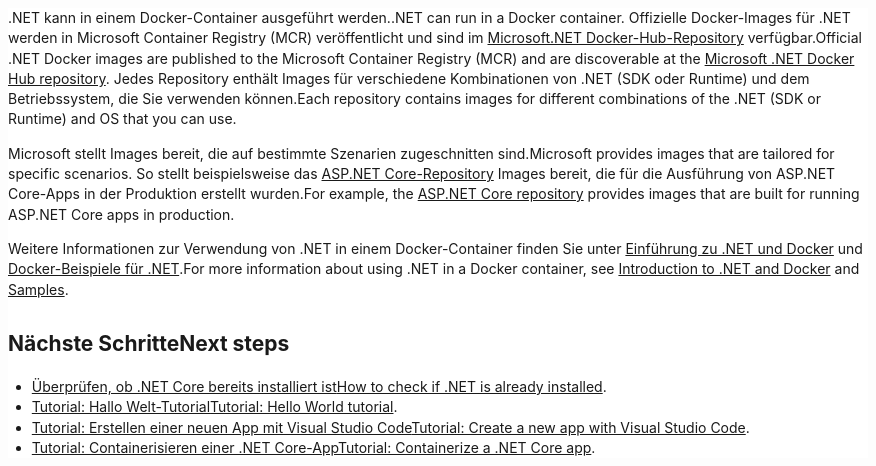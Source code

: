 <span data-ttu-id="6ee0b-408">.NET kann in einem Docker-Container ausgeführt werden.</span><span class="sxs-lookup"><span data-stu-id="6ee0b-408">.NET can run in a Docker container.</span></span> <span data-ttu-id="6ee0b-409">Offizielle Docker-Images für .NET werden in Microsoft Container Registry (MCR) veröffentlicht und sind im [Microsoft.NET Docker-Hub-Repository](https://hub.docker.com/_/microsoft-dotnet) verfügbar.</span><span class="sxs-lookup"><span data-stu-id="6ee0b-409">Official .NET Docker images are published to the Microsoft Container Registry (MCR) and are discoverable at the [Microsoft .NET Docker Hub repository](https://hub.docker.com/_/microsoft-dotnet).</span></span> <span data-ttu-id="6ee0b-410">Jedes Repository enthält Images für verschiedene Kombinationen von .NET (SDK oder Runtime) und dem Betriebssystem, die Sie verwenden können.</span><span class="sxs-lookup"><span data-stu-id="6ee0b-410">Each repository contains images for different combinations of the .NET (SDK or Runtime) and OS that you can use.</span></span>

<span data-ttu-id="6ee0b-411">Microsoft stellt Images bereit, die auf bestimmte Szenarien zugeschnitten sind.</span><span class="sxs-lookup"><span data-stu-id="6ee0b-411">Microsoft provides images that are tailored for specific scenarios.</span></span> <span data-ttu-id="6ee0b-412">So stellt beispielsweise das [ASP.NET Core-Repository](https://hub.docker.com/_/microsoft-dotnet-aspnet) Images bereit, die für die Ausführung von ASP.NET Core-Apps in der Produktion erstellt wurden.</span><span class="sxs-lookup"><span data-stu-id="6ee0b-412">For example, the [ASP.NET Core repository](https://hub.docker.com/_/microsoft-dotnet-aspnet) provides images that are built for running ASP.NET Core apps in production.</span></span>

<span data-ttu-id="6ee0b-413">Weitere Informationen zur Verwendung von .NET in einem Docker-Container finden Sie unter [Einführung zu .NET und Docker](../docker/introduction.md) und [Docker-Beispiele für .NET](https://github.com/dotnet/dotnet-docker/blob/master/samples/README.md).</span><span class="sxs-lookup"><span data-stu-id="6ee0b-413">For more information about using .NET in a Docker container, see [Introduction to .NET and Docker](../docker/introduction.md) and [Samples](https://github.com/dotnet/dotnet-docker/blob/master/samples/README.md).</span></span>

## <a name="next-steps"></a><span data-ttu-id="6ee0b-414">Nächste Schritte</span><span class="sxs-lookup"><span data-stu-id="6ee0b-414">Next steps</span></span>

- <span data-ttu-id="6ee0b-415">[Überprüfen, ob .NET Core bereits installiert ist](how-to-detect-installed-versions.md?pivots=os-windows)</span><span class="sxs-lookup"><span data-stu-id="6ee0b-415">[How to check if .NET is already installed](how-to-detect-installed-versions.md?pivots=os-windows).</span></span>
- <span data-ttu-id="6ee0b-416">[Tutorial: Hallo Welt-Tutorial](../tutorials/with-visual-studio.md)</span><span class="sxs-lookup"><span data-stu-id="6ee0b-416">[Tutorial: Hello World tutorial](../tutorials/with-visual-studio.md).</span></span>
- <span data-ttu-id="6ee0b-417">[Tutorial: Erstellen einer neuen App mit Visual Studio Code](../tutorials/with-visual-studio-code.md)</span><span class="sxs-lookup"><span data-stu-id="6ee0b-417">[Tutorial: Create a new app with Visual Studio Code](../tutorials/with-visual-studio-code.md).</span></span>
- <span data-ttu-id="6ee0b-418">[Tutorial: Containerisieren einer .NET Core-App](../docker/build-container.md)</span><span class="sxs-lookup"><span data-stu-id="6ee0b-418">[Tutorial: Containerize a .NET Core app](../docker/build-container.md).</span></span>

[esu]: /troubleshoot/windows-client/windows-7-eos-faq/windows-7-extended-security-updates-faq
[vcc64]: https://aka.ms/vs/16/release/vc_redist.x64.exe
[vcc32]: https://aka.ms/vs/16/release/vc_redist.x86.exe
[kb64]: https://www.microsoft.com/en-us/download/details.aspx?id=47442
[kb32]: https://www.microsoft.com/en-us/download/details.aspx?id=47409
